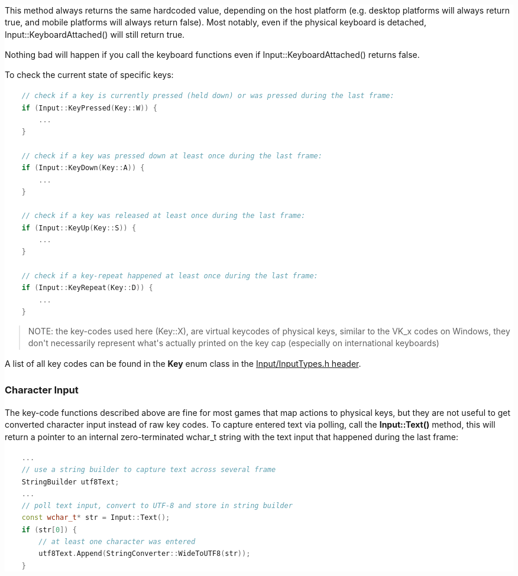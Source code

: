 This method always returns the same hardcoded value, depending on the host
platform (e.g. desktop platforms will always return true, and mobile platforms
will always return false). Most notably, even if the physical keyboard is
detached, Input::KeyboardAttached() will still return true.

Nothing bad will happen if you call the keyboard functions even if 
Input::KeyboardAttached() returns false.

To check the current state of specific keys:

```cpp
    // check if a key is currently pressed (held down) or was pressed during the last frame:
    if (Input::KeyPressed(Key::W)) {
        ...
    }
    
    // check if a key was pressed down at least once during the last frame:
    if (Input::KeyDown(Key::A)) {
        ...
    }

    // check if a key was released at least once during the last frame:
    if (Input::KeyUp(Key::S)) {
        ...
    }

    // check if a key-repeat happened at least once during the last frame:
    if (Input::KeyRepeat(Key::D)) {
        ...
    }
```

> NOTE: the key-codes used here (Key::X), are virtual keycodes
> of physical keys, similar to the VK\_x codes on Windows,
> they don't necessarily represent what's actually printed on the 
> key cap (especially on international keyboards)

A list of all key codes can be found in the **Key** enum class in
the [Input/InputTypes.h header](https://github.com/floooh/oryol/blob/master/code/Modules/Input/InputTypes.h).

### Character Input 

The key-code functions described above are fine for most games that
map actions to physical keys, but they are not useful to get converted
character input instead of raw key codes. To capture entered text via 
polling, call the **Input::Text()** method, this will return a pointer 
to an internal zero-terminated wchar\_t string with the text input 
that happened during the last frame:

```cpp
    ...
    // use a string builder to capture text across several frame
    StringBuilder utf8Text;
    ...
    // poll text input, convert to UTF-8 and store in string builder
    const wchar_t* str = Input::Text();
    if (str[0]) {
        // at least one character was entered
        utf8Text.Append(StringConverter::WideToUTF8(str));
    }
```
